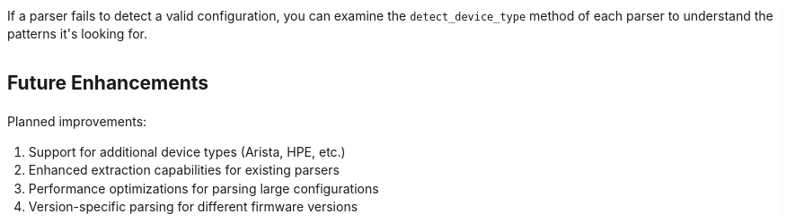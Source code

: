 If a parser fails to detect a valid configuration, you can examine the `detect_device_type` method of each parser to understand the patterns it's looking for.

## Future Enhancements

Planned improvements:

1. Support for additional device types (Arista, HPE, etc.)
2. Enhanced extraction capabilities for existing parsers
3. Performance optimizations for parsing large configurations
4. Version-specific parsing for different firmware versions 